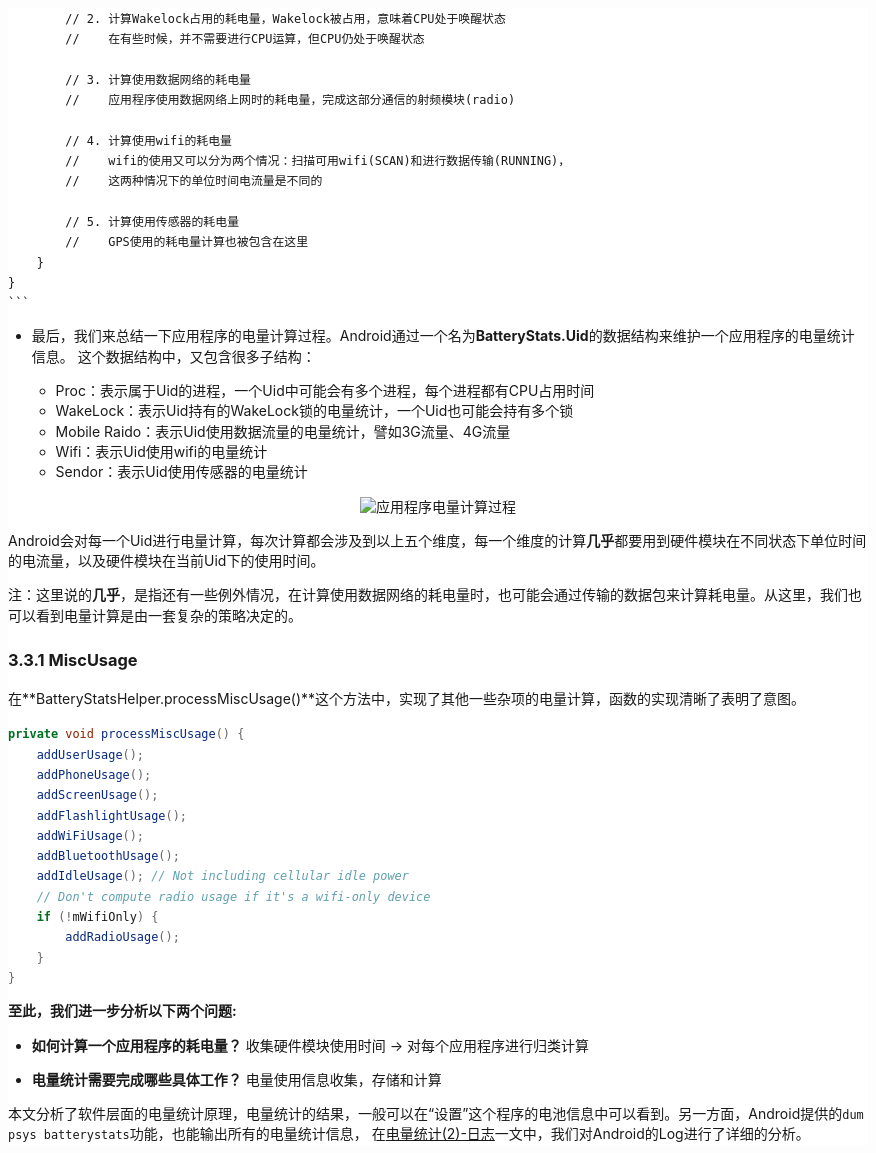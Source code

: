             // 2. 计算Wakelock占用的耗电量，Wakelock被占用，意味着CPU处于唤醒状态
            //    在有些时候，并不需要进行CPU运算，但CPU仍处于唤醒状态

            // 3. 计算使用数据网络的耗电量
            //    应用程序使用数据网络上网时的耗电量，完成这部分通信的射频模块(radio)

            // 4. 计算使用wifi的耗电量
            //    wifi的使用又可以分为两个情况：扫描可用wifi(SCAN)和进行数据传输(RUNNING)，
            //    这两种情况下的单位时间电流量是不同的

            // 5. 计算使用传感器的耗电量
            //    GPS使用的耗电量计算也被包含在这里
        }
    }
    ```

- 最后，我们来总结一下应用程序的电量计算过程。Android通过一个名为**BatteryStats.Uid**的数据结构来维护一个应用程序的电量统计信息。
  这个数据结构中，又包含很多子结构：

  - Proc：表示属于Uid的进程，一个Uid中可能会有多个进程，每个进程都有CPU占用时间
  - WakeLock：表示Uid持有的WakeLock锁的电量统计，一个Uid也可能会持有多个锁
  - Mobile Raido：表示Uid使用数据流量的电量统计，譬如3G流量、4G流量
  - Wifi：表示Uid使用wifi的电量统计
  - Sendor：表示Uid使用传感器的电量统计  

<div align="center"><img src="/assets/images/batterystats/3-batterystats-app-usage.png" alt="应用程序电量计算过程"/></div>

  Android会对每一个Uid进行电量计算，每次计算都会涉及到以上五个维度，每一个维度的计算**几乎**都要用到硬件模块在不同状态下单位时间的电流量，以及硬件模块在当前Uid下的使用时间。

  注：这里说的**几乎**，是指还有一些例外情况，在计算使用数据网络的耗电量时，也可能会通过传输的数据包来计算耗电量。从这里，我们也可以看到电量计算是由一套复杂的策略决定的。


### 3.3.1 MiscUsage

在**BatteryStatsHelper.processMiscUsage()**这个方法中，实现了其他一些杂项的电量计算，函数的实现清晰了表明了意图。

```java
private void processMiscUsage() {
    addUserUsage();
    addPhoneUsage();
    addScreenUsage();
    addFlashlightUsage();
    addWiFiUsage();
    addBluetoothUsage();
    addIdleUsage(); // Not including cellular idle power
    // Don't compute radio usage if it's a wifi-only device
    if (!mWifiOnly) {
        addRadioUsage();
    }
}
```

**至此，我们进一步分析以下两个问题:**

- **如何计算一个应用程序的耗电量？** 收集硬件模块使用时间 -> 对每个应用程序进行归类计算

- **电量统计需要完成哪些具体工作？** 电量使用信息收集，存储和计算

本文分析了软件层面的电量统计原理，电量统计的结果，一般可以在“设置”这个程序的电池信息中可以看到。另一方面，Android提供的`dumpsys batterystats`功能，也能输出所有的电量统计信息，
在[电量统计(2)-日志](/2015-07-21-batterystats-part2)一文中，我们对Android的Log进行了详细的分析。
